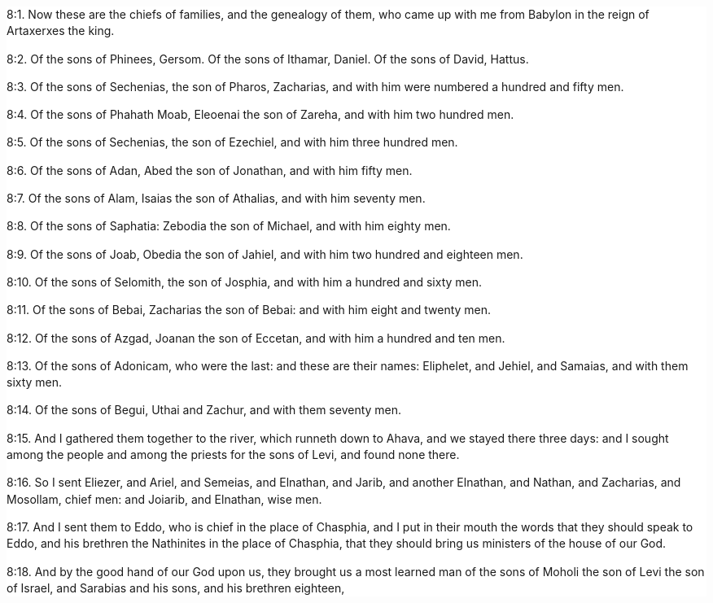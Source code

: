 8:1. Now these are the chiefs of families, and the genealogy of them,
who came up with me from Babylon in the reign of Artaxerxes the king.

8:2. Of the sons of Phinees, Gersom. Of the sons of Ithamar, Daniel. Of
the sons of David, Hattus.

8:3. Of the sons of Sechenias, the son of Pharos, Zacharias, and with
him were numbered a hundred and fifty men.

8:4. Of the sons of Phahath Moab, Eleoenai the son of Zareha, and with
him two hundred men.

8:5. Of the sons of Sechenias, the son of Ezechiel, and with him three
hundred men.

8:6. Of the sons of Adan, Abed the son of Jonathan, and with him fifty
men.

8:7. Of the sons of Alam, Isaias the son of Athalias, and with him
seventy men.

8:8. Of the sons of Saphatia: Zebodia the son of Michael, and with him
eighty men.

8:9. Of the sons of Joab, Obedia the son of Jahiel, and with him two
hundred and eighteen men.

8:10. Of the sons of Selomith, the son of Josphia, and with him a
hundred and sixty men.

8:11. Of the sons of Bebai, Zacharias the son of Bebai: and with him
eight and twenty men.

8:12. Of the sons of Azgad, Joanan the son of Eccetan, and with him a
hundred and ten men.

8:13. Of the sons of Adonicam, who were the last: and these are their
names: Eliphelet, and Jehiel, and Samaias, and with them sixty men.

8:14. Of the sons of Begui, Uthai and Zachur, and with them seventy
men.

8:15. And I gathered them together to the river, which runneth down to
Ahava, and we stayed there three days: and I sought among the people
and among the priests for the sons of Levi, and found none there.

8:16. So I sent Eliezer, and Ariel, and Semeias, and Elnathan, and
Jarib, and another Elnathan, and Nathan, and Zacharias, and Mosollam,
chief men: and Joiarib, and Elnathan, wise men.

8:17. And I sent them to Eddo, who is chief in the place of Chasphia,
and I put in their mouth the words that they should speak to Eddo, and
his brethren the Nathinites in the place of Chasphia, that they should
bring us ministers of the house of our God.

8:18. And by the good hand of our God upon us, they brought us a most
learned man of the sons of Moholi the son of Levi the son of Israel,
and Sarabias and his sons, and his brethren eighteen,
